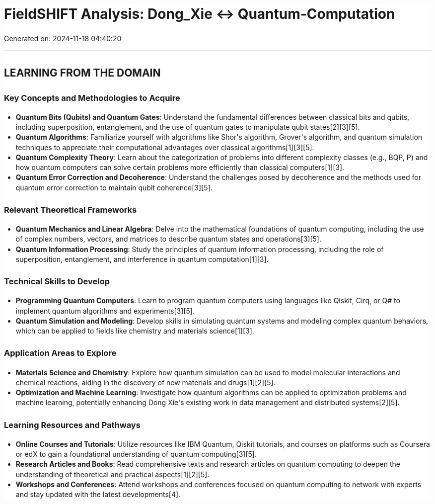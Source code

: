 # FieldSHIFT Analysis: Dong_Xie ↔ Quantum-Computation

Generated on: 2024-11-18 04:40:20

---

## LEARNING FROM THE DOMAIN

### Key Concepts and Methodologies to Acquire
- **Quantum Bits (Qubits) and Quantum Gates**: Understand the fundamental differences between classical bits and qubits, including superposition, entanglement, and the use of quantum gates to manipulate qubit states[2][3][5].
- **Quantum Algorithms**: Familiarize yourself with algorithms like Shor's algorithm, Grover's algorithm, and quantum simulation techniques to appreciate their computational advantages over classical algorithms[1][3][5].
- **Quantum Complexity Theory**: Learn about the categorization of problems into different complexity classes (e.g., BQP, P) and how quantum computers can solve certain problems more efficiently than classical computers[1][3].
- **Quantum Error Correction and Decoherence**: Understand the challenges posed by decoherence and the methods used for quantum error correction to maintain qubit coherence[3][5].

### Relevant Theoretical Frameworks
- **Quantum Mechanics and Linear Algebra**: Delve into the mathematical foundations of quantum computing, including the use of complex numbers, vectors, and matrices to describe quantum states and operations[3][5].
- **Quantum Information Processing**: Study the principles of quantum information processing, including the role of superposition, entanglement, and interference in quantum computation[1][3].

### Technical Skills to Develop
- **Programming Quantum Computers**: Learn to program quantum computers using languages like Qiskit, Cirq, or Q# to implement quantum algorithms and experiments[3][5].
- **Quantum Simulation and Modeling**: Develop skills in simulating quantum systems and modeling complex quantum behaviors, which can be applied to fields like chemistry and materials science[1][3].

### Application Areas to Explore
- **Materials Science and Chemistry**: Explore how quantum simulation can be used to model molecular interactions and chemical reactions, aiding in the discovery of new materials and drugs[1][2][5].
- **Optimization and Machine Learning**: Investigate how quantum algorithms can be applied to optimization problems and machine learning, potentially enhancing Dong Xie's existing work in data management and distributed systems[2][5].

### Learning Resources and Pathways
- **Online Courses and Tutorials**: Utilize resources like IBM Quantum, Qiskit tutorials, and courses on platforms such as Coursera or edX to gain a foundational understanding of quantum computing[3][5].
- **Research Articles and Books**: Read comprehensive texts and research articles on quantum computing to deepen the understanding of theoretical and practical aspects[1][2][5].
- **Workshops and Conferences**: Attend workshops and conferences focused on quantum computing to network with experts and stay updated with the latest developments[4].
